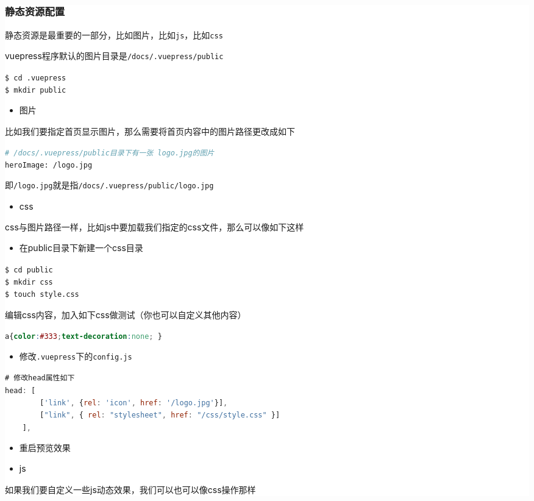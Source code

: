 ### 静态资源配置

静态资源是最重要的一部分，比如图片，比如`js`，比如`css`

vuepress程序默认的图片目录是`/docs/.vuepress/public`

```sh
$ cd .vuepress
$ mkdir public

```

+ 图片

比如我们要指定首页显示图片，那么需要将首页内容中的图片路径更改成如下

```sh
# /docs/.vuepress/public目录下有一张 logo.jpg的图片
heroImage: /logo.jpg

```

即`/logo.jpg`就是指`/docs/.vuepress/public/logo.jpg`

+ css

css与图片路径一样，比如js中要加载我们指定的css文件，那么可以像如下这样

- 在public目录下新建一个css目录

```sh
$ cd public
$ mkdir css
$ touch style.css

```

编辑css内容，加入如下css做测试（你也可以自定义其他内容）

```css
a{color:#333;text-decoration:none; }

```

+ 修改`.vuepress`下的`config.js`

```js
# 修改head属性如下
head: [
        ['link', {rel: 'icon', href: '/logo.jpg'}],
        ["link", { rel: "stylesheet", href: "/css/style.css" }]
    ],

```

+ 重启预览效果

+ js

如果我们要自定义一些js动态效果，我们可以也可以像css操作那样
